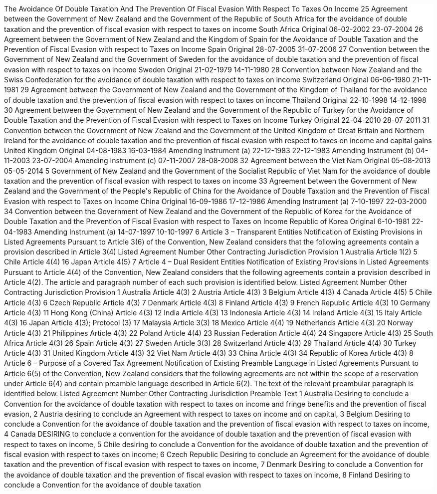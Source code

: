 The Avoidance Of Double Taxation And The Prevention Of Fiscal Evasion With Respect To Taxes On Income 25 Agreement between the Government of New Zealand and the Government of the Republic of South Africa for the avoidance of double taxation and the prevention of fiscal evasion with respect to taxes on income South Africa Original 06-02-2002 23-07-2004 26 Agreement between the Government of New Zealand and the Kingdom of Spain for the Avoidance of Double Taxation and the Prevention of Fiscal Evasion with respect to Taxes on Income Spain Original 28-07-2005 31-07-2006 27 Convention between the Government of New Zealand and the Government of Sweden for the avoidance of double taxation and the prevention of fiscal evasion with respect to taxes on income Sweden Original 21-02-1979 14-11-1980 28 Convention between New Zealand and the Swiss Confederation for the avoidance of double taxation with respect to taxes on income Switzerland Original 06-06-1980 21-11-1981 29 Agreement between the Government of New Zealand and the Government of the Kingdom of Thailand for the avoidance of double taxation and the prevention of fiscal evasion with respect to taxes on income Thailand Original 22-10-1998 14-12-1998 30 Agreement between the Government of New Zealand and the Government of the Republic of Turkey for the Avoidance of Double Taxation and the Prevention of Fiscal Evasion with respect to Taxes on Income Turkey Original 22-04-2010 28-07-2011 31 Convention between the Government of New Zealand and the Government of the United Kingdom of Great Britain and Northern Ireland for the avoidance of double taxation and the prevention of fiscal evasion with respect to taxes on income and capital gains United Kingdom Original 04-08-1983 16-03-1984 Amending Instrument (a) 22-12-1983 22-12-1983 Amending Instrument (b) 04-11-2003 23-07-2004 Amending Instrument (c) 07-11-2007 28-08-2008 32 Agreement between the Viet Nam Original 05-08-2013 05-05-2014 5 Government of New Zealand and the Government of the Socialist Republic of Viet Nam for the avoidance of double taxation and the prevention of fiscal evasion with respect to taxes on income 33 Agreement between the Government of New Zealand and the Government of the People's Republic of China for the Avoidance of Double Taxation and the Prevention of Fiscal Evasion with respect to Taxes on Income China Original 16-09-1986 17-12-1986 Amending Instrument (a) 7-10-1997 22-03-2000 34 Convention between the Government of New Zealand and the Government of the Republic of Korea for the Avoidance of Double Taxation and the Prevention of Fiscal Evasion with respect to Taxes on Income Republic of Korea Original 6-10-1981 22-04-1983 Amending Instrument (a) 14-07-1997 10-10-1997 6 Article 3 – Transparent Entities Notification of Existing Provisions in Listed Agreements Pursuant to Article 3(6) of the Convention, New Zealand considers that the following agreements contain a provision described in Article 3(4) Listed Agreement Number Other Contracting Jurisdiction Provision 1 Australia Article 1(2) 5 Chile Article 4(4) 16 Japan Article 4(5) 7 Article 4 – Dual Resident Entities Notification of Existing Provisions in Listed Agreements Pursuant to Article 4(4) of the Convention, New Zealand considers that the following agreements contain a provision described in Article 4(2). The article and paragraph number of each such provision is identified below. Listed Agreement Number Other Contracting Jurisdiction Provision 1 Australia Article 4(3) 2 Austria Article 4(3) 3 Belgium Article 4(3) 4 Canada Article 4(5) 5 Chile Article 4(3) 6 Czech Republic Article 4(3) 7 Denmark Article 4(3) 8 Finland Article 4(3) 9 French Republic Article 4(3) 10 Germany Article 4(3) 11 Hong Kong (China) Article 4(3) 12 India Article 4(3) 13 Indonesia Article 4(3) 14 Ireland Article 4(3) 15 Italy Article 4(3) 16 Japan Article 4(3); Protocol (3) 17 Malaysia Article 3(3) 18 Mexico Article 4(4) 19 Netherlands Article 4(3) 20 Norway Article 4(3) 21 Philippines Article 4(3) 22 Poland Article 4(4) 23 Russian Federation Article 4(4) 24 Singapore Article 4(3) 25 South Africa Article 4(3) 26 Spain Article 4(3) 27 Sweden Article 3(3) 28 Switzerland Article 4(3) 29 Thailand Article 4(4) 30 Turkey Article 4(3) 31 United Kingdom Article 4(3) 32 Viet Nam Article 4(3) 33 China Article 4(3) 34 Republic of Korea Article 4(3) 8 Article 6 – Purpose of a Covered Tax Agreement Notification of Existing Preamble Language in Listed Agreements Pursuant to Article 6(5) of the Convention, New Zealand considers that the following agreements are not within the scope of a reservation under Article 6(4) and contain preamble language described in Article 6(2). The text of the relevant preambular paragraph is identified below. Listed Agreement Number Other Contracting Jurisdiction Preamble Text 1 Australia Desiring to conclude a Convention for the avoidance of double taxation with respect to taxes on income and fringe benefits and the prevention of fiscal evasion, 2 Austria desiring to conclude an Agreement with respect to taxes on income and on capital, 3 Belgium Desiring to conclude a Convention for the avoidance of double taxation and the prevention of fiscal evasion with respect to taxes on income, 4 Canada DESIRING to conclude a convention for the avoidance of double taxation and the prevention of fiscal evasion with respect to taxes on income, 5 Chile desiring to conclude a Convention for the avoidance of double taxation and the prevention of fiscal evasion with respect to taxes on income; 6 Czech Republic Desiring to conclude an Agreement for the avoidance of double taxation and the prevention of fiscal evasion with respect to taxes on income, 7 Denmark Desiring to conclude a Convention for the avoidance of double taxation and the prevention of fiscal evasion with respect to taxes on income, 8 Finland Desiring to conclude a Convention for the avoidance of double taxation